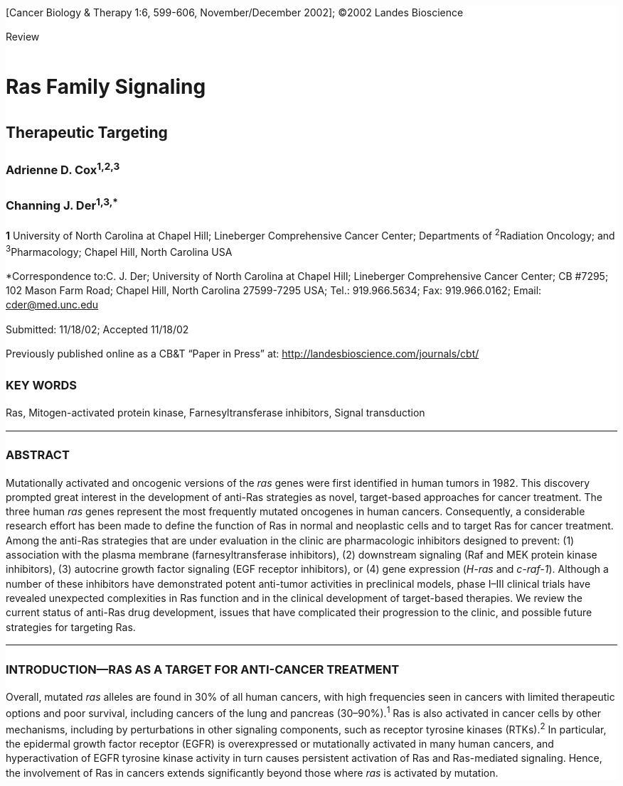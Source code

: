 
[Cancer Biology & Therapy 1:6, 599-606, November/December 2002]; ©2002 Landes Bioscience

Review

# Ras Family Signaling

## Therapeutic Targeting

### Adrienne D. Cox<sup>1,2,3</sup>
### Channing J. Der<sup>1,3,*</sup>

**1** University of North Carolina at Chapel Hill; Lineberger Comprehensive Cancer Center; Departments of <sup>2</sup>Radiation Oncology; and <sup>3</sup>Pharmacology; Chapel Hill, North Carolina USA

*Correspondence to:C. J. Der; University of North Carolina at Chapel Hill; Lineberger Comprehensive Cancer Center; CB #7295; 102 Mason Farm Road; Chapel Hill, North Carolina 27599-7295 USA; Tel.: 919.966.5634; Fax: 919.966.0162; Email: cder@med.unc.edu

Submitted: 11/18/02; Accepted 11/18/02

Previously published online as a CB&T “Paper in Press” at: http://landesbioscience.com/journals/cbt/

### KEY WORDS
Ras, Mitogen-activated protein kinase, Farnesyltransferase inhibitors, Signal transduction

---

### ABSTRACT

Mutationally activated and oncogenic versions of the *ras* genes were first identified in human tumors in 1982. This discovery prompted great interest in the development of anti-Ras strategies as novel, target-based approaches for cancer treatment. The three human *ras* genes represent the most frequently mutated oncogenes in human cancers. Consequently, a considerable research effort has been made to define the function of Ras in normal and neoplastic cells and to target Ras for cancer treatment. Among the anti-Ras strategies that are under evaluation in the clinic are pharmacologic inhibitors designed to prevent: (1) association with the plasma membrane (farnesyltransferase inhibitors), (2) downstream signaling (Raf and MEK protein kinase inhibitors), (3) autocrine growth factor signaling (EGF receptor inhibitors), or (4) gene expression (*H-ras* and *c-raf-1*). Although a number of these inhibitors have demonstrated potent anti-tumor activities in preclinical models, phase I–III clinical trials have revealed unexpected complexities in Ras function and in the clinical development of target-based therapies. We review the current status of anti-Ras drug development, issues that have complicated their progression to the clinic, and possible future strategies for targeting Ras.

---

### INTRODUCTION—RAS AS A TARGET FOR ANTI-CANCER TREATMENT

Overall, mutated *ras* alleles are found in 30% of all human cancers, with high frequencies seen in cancers with limited therapeutic options and poor survival, including cancers of the lung and pancreas (30–90%).<sup>1</sup> Ras is also activated in cancer cells by other mechanisms, including by perturbations in other signaling components, such as receptor tyrosine kinases (RTKs).<sup>2</sup> In particular, the epidermal growth factor receptor (EGFR) is overexpressed or mutationally activated in many human cancers, and hyperactivation of EGFR tyrosine kinase activity in turn causes persistent activation of Ras and Ras-mediated signaling. Hence, the involvement of Ras in cancers extends significantly beyond those where *ras* is activated by mutation.
